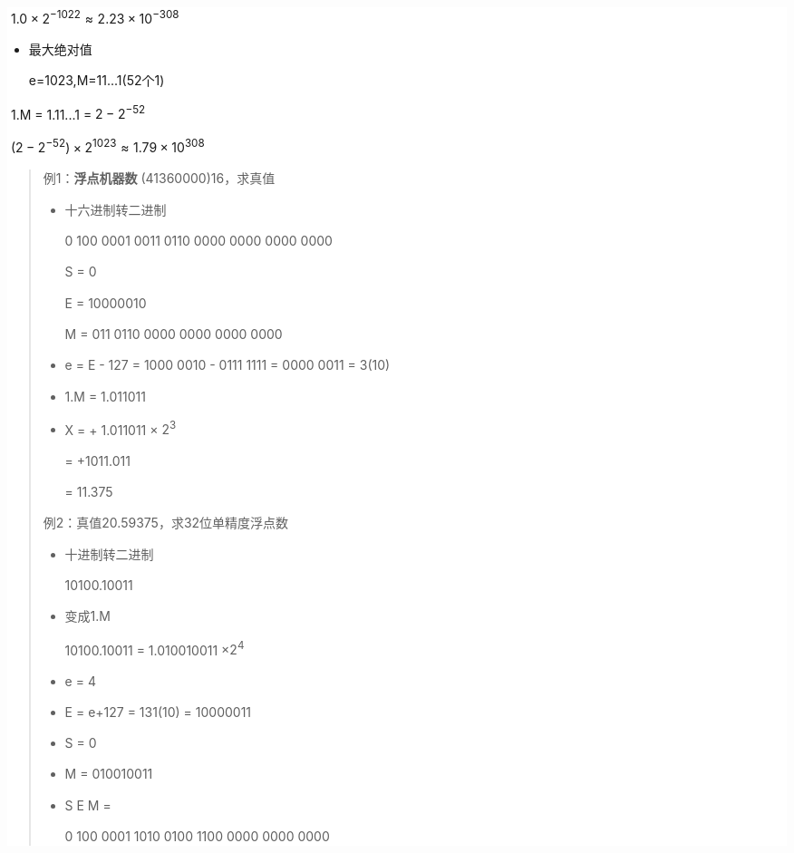 ​	$1.0 \times 2^{-1022} \approx 2.23 \times 10^{-308}$

- 最大绝对值

    e=1023,M=11...1(52个1)

​	1.M = 1.11...1 = $2 - 2^{-52}$

​	$(2-2^{-52}) \times 2^{1023} \approx 1.79 \times 10^{308}$

> 例1：**浮点机器数** (41360000)16，求真值
>
> -   十六进制转二进制
>
>     0 100 0001 0011 0110 0000 0000 0000 0000
>
>     S = 0
>
>     E = 10000010
>
>     M = 011 0110 0000 0000 0000 0000
>
> -   e = E - 127 = 1000 0010 - 0111 1111 = 0000 0011 = 3(10)
>
> -   1.M = 1.011011
>
> -   X = + 1.011011 $\times$ $2^3$
>
>       = +1011.011
>
>     = 11.375
>
> 例2：真值20.59375，求32位单精度浮点数
>
> -   十进制转二进制
>
>     10100.10011
>
> -   变成1.M
>
>     10100.10011 = 1.010010011 $\times 2^4$
>
> -   e = 4
>
> -   E = e+127 = 131(10) = 10000011
>
> -   S = 0
>
> -   M = 010010011
>
> -   S E M = 
>
>     0 100 0001 1010 0100 1100 0000 0000 0000

